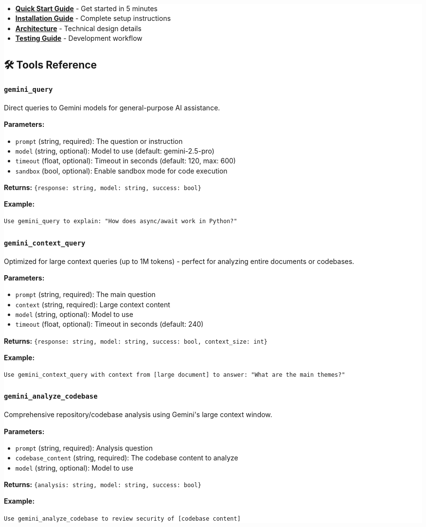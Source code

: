 - **[Quick Start Guide](docs/QUICKSTART.md)** - Get started in 5 minutes
- **[Installation Guide](docs/INSTALL.md)** - Complete setup instructions
- **[Architecture](docs/ARCHITECTURE.md)** - Technical design details
- **[Testing Guide](docs/TESTING.md)** - Development workflow

## 🛠️ Tools Reference

### `gemini_query`

Direct queries to Gemini models for general-purpose AI assistance.

**Parameters:**
- `prompt` (string, required): The question or instruction
- `model` (string, optional): Model to use (default: gemini-2.5-pro)
- `timeout` (float, optional): Timeout in seconds (default: 120, max: 600)
- `sandbox` (bool, optional): Enable sandbox mode for code execution

**Returns:** `{response: string, model: string, success: bool}`

**Example:**
```
Use gemini_query to explain: "How does async/await work in Python?"
```

### `gemini_context_query`

Optimized for large context queries (up to 1M tokens) - perfect for analyzing entire documents or codebases.

**Parameters:**
- `prompt` (string, required): The main question
- `context` (string, required): Large context content
- `model` (string, optional): Model to use
- `timeout` (float, optional): Timeout in seconds (default: 240)

**Returns:** `{response: string, model: string, success: bool, context_size: int}`

**Example:**
```
Use gemini_context_query with context from [large document] to answer: "What are the main themes?"
```

### `gemini_analyze_codebase`

Comprehensive repository/codebase analysis using Gemini's large context window.

**Parameters:**
- `prompt` (string, required): Analysis question
- `codebase_content` (string, required): The codebase content to analyze
- `model` (string, optional): Model to use

**Returns:** `{analysis: string, model: string, success: bool}`

**Example:**
```
Use gemini_analyze_codebase to review security of [codebase content]
```
